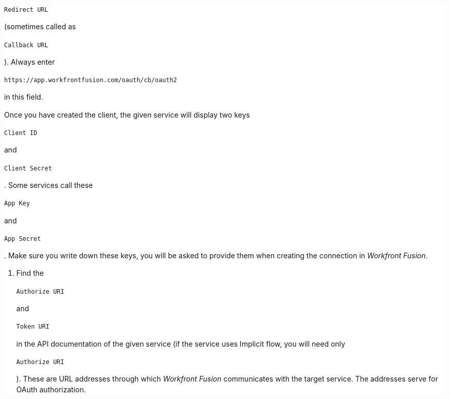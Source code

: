   ```
   Redirect URL
   ```

   (sometimes called as 

   ```
   Callback URL
   ```

   ). Always enter 

   ```
   https://app.workfrontfusion.com/oauth/cb/oauth2
   ```

   in this field.

   Once you have created the client, the given service will display two keys 

   ```
   Client ID
   ```

   and 

   ```
   Client Secret
   ```

   . Some services call these 

   ```
   App Key
   ```

   and 

   ```
   App Secret
   ```

   . Make sure you write down these keys, you will be asked to provide them when creating the connection in *Workfront Fusion*.

1. Find the 

   ```
   Authorize URI
   ```

   and 

   ```
   Token URI
   ```

   in the API documentation of the given service (if the service uses Implicit flow, you will need only 

   ```
   Authorize URI
   ```

   ). These are URL addresses through which *Workfront Fusion* communicates with the target service. The addresses serve for OAuth authorization.
